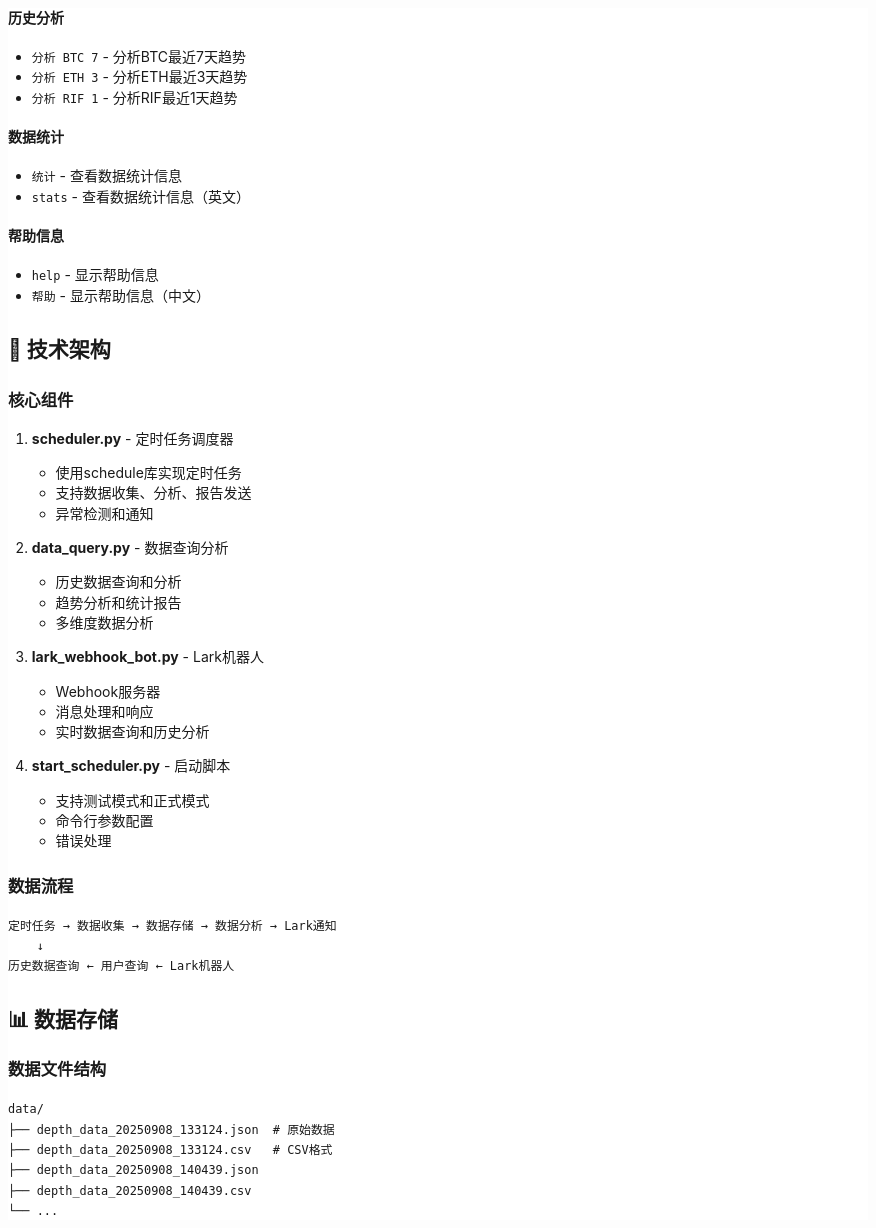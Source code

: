 #### 历史分析
- `分析 BTC 7` - 分析BTC最近7天趋势
- `分析 ETH 3` - 分析ETH最近3天趋势
- `分析 RIF 1` - 分析RIF最近1天趋势

#### 数据统计
- `统计` - 查看数据统计信息
- `stats` - 查看数据统计信息（英文）

#### 帮助信息
- `help` - 显示帮助信息
- `帮助` - 显示帮助信息（中文）

## 🔧 技术架构

### 核心组件

1. **scheduler.py** - 定时任务调度器
   - 使用schedule库实现定时任务
   - 支持数据收集、分析、报告发送
   - 异常检测和通知

2. **data_query.py** - 数据查询分析
   - 历史数据查询和分析
   - 趋势分析和统计报告
   - 多维度数据分析

3. **lark_webhook_bot.py** - Lark机器人
   - Webhook服务器
   - 消息处理和响应
   - 实时数据查询和历史分析

4. **start_scheduler.py** - 启动脚本
   - 支持测试模式和正式模式
   - 命令行参数配置
   - 错误处理

### 数据流程

```
定时任务 → 数据收集 → 数据存储 → 数据分析 → Lark通知
    ↓
历史数据查询 ← 用户查询 ← Lark机器人
```

## 📊 数据存储

### 数据文件结构

```
data/
├── depth_data_20250908_133124.json  # 原始数据
├── depth_data_20250908_133124.csv   # CSV格式
├── depth_data_20250908_140439.json
├── depth_data_20250908_140439.csv
└── ...
```
